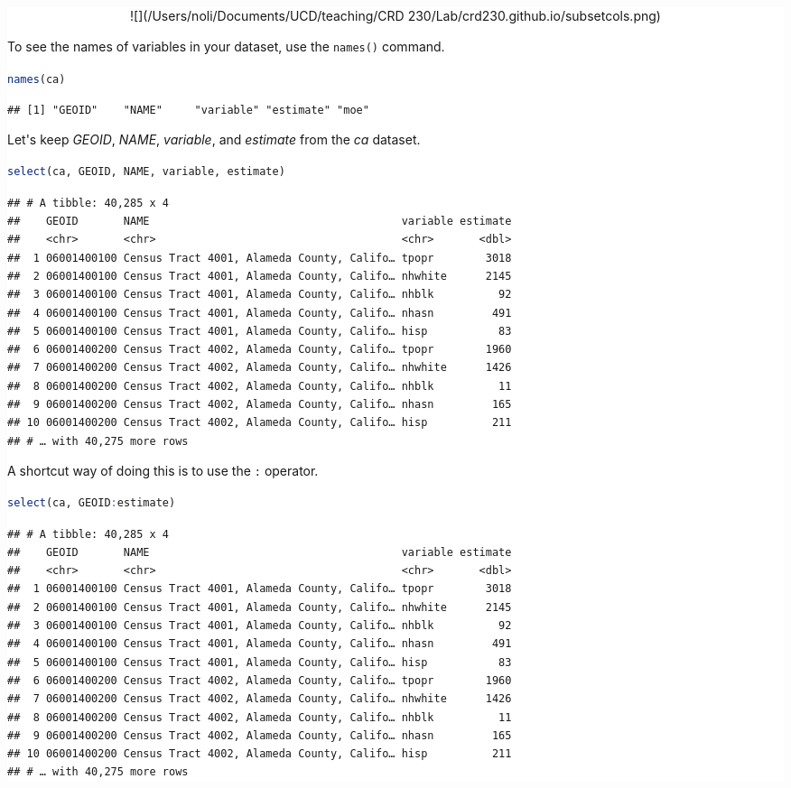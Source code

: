 <center>
![](/Users/noli/Documents/UCD/teaching/CRD 230/Lab/crd230.github.io/subsetcols.png)

</center>


To see the names of variables in your dataset, use the `names()` command.  


```r
names(ca)
```

```
## [1] "GEOID"    "NAME"     "variable" "estimate" "moe"
```

Let's keep *GEOID*, *NAME*, *variable*, and *estimate* from the *ca* dataset.


```r
select(ca, GEOID, NAME, variable, estimate)
```

```
## # A tibble: 40,285 x 4
##    GEOID       NAME                                       variable estimate
##    <chr>       <chr>                                      <chr>       <dbl>
##  1 06001400100 Census Tract 4001, Alameda County, Califo… tpopr        3018
##  2 06001400100 Census Tract 4001, Alameda County, Califo… nhwhite      2145
##  3 06001400100 Census Tract 4001, Alameda County, Califo… nhblk          92
##  4 06001400100 Census Tract 4001, Alameda County, Califo… nhasn         491
##  5 06001400100 Census Tract 4001, Alameda County, Califo… hisp           83
##  6 06001400200 Census Tract 4002, Alameda County, Califo… tpopr        1960
##  7 06001400200 Census Tract 4002, Alameda County, Califo… nhwhite      1426
##  8 06001400200 Census Tract 4002, Alameda County, Califo… nhblk          11
##  9 06001400200 Census Tract 4002, Alameda County, Califo… nhasn         165
## 10 06001400200 Census Tract 4002, Alameda County, Califo… hisp          211
## # … with 40,275 more rows
```

A shortcut way of doing this is to use the `:` operator.  


```r
select(ca, GEOID:estimate)
```

```
## # A tibble: 40,285 x 4
##    GEOID       NAME                                       variable estimate
##    <chr>       <chr>                                      <chr>       <dbl>
##  1 06001400100 Census Tract 4001, Alameda County, Califo… tpopr        3018
##  2 06001400100 Census Tract 4001, Alameda County, Califo… nhwhite      2145
##  3 06001400100 Census Tract 4001, Alameda County, Califo… nhblk          92
##  4 06001400100 Census Tract 4001, Alameda County, Califo… nhasn         491
##  5 06001400100 Census Tract 4001, Alameda County, Califo… hisp           83
##  6 06001400200 Census Tract 4002, Alameda County, Califo… tpopr        1960
##  7 06001400200 Census Tract 4002, Alameda County, Califo… nhwhite      1426
##  8 06001400200 Census Tract 4002, Alameda County, Califo… nhblk          11
##  9 06001400200 Census Tract 4002, Alameda County, Califo… nhasn         165
## 10 06001400200 Census Tract 4002, Alameda County, Califo… hisp          211
## # … with 40,275 more rows
```
